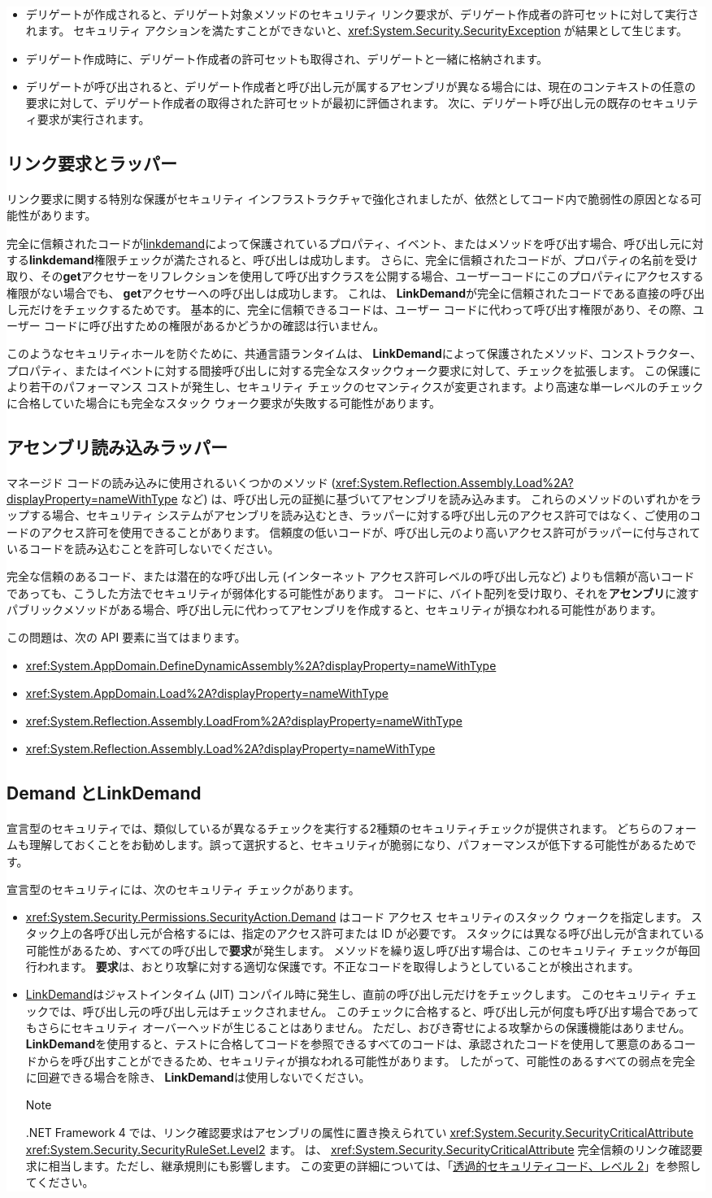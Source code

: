- デリゲートが作成されると、デリゲート対象メソッドのセキュリティ リンク要求が、デリゲート作成者の許可セットに対して実行されます。  セキュリティ アクションを満たすことができないと、<xref:System.Security.SecurityException> が結果として生じます。  
  
- デリゲート作成時に、デリゲート作成者の許可セットも取得され、デリゲートと一緒に格納されます。  
  
- デリゲートが呼び出されると、デリゲート作成者と呼び出し元が属するアセンブリが異なる場合には、現在のコンテキストの任意の要求に対して、デリゲート作成者の取得された許可セットが最初に評価されます。  次に、デリゲート呼び出し元の既存のセキュリティ要求が実行されます。  
  
## <a name="link-demands-and-wrappers"></a>リンク要求とラッパー  
 リンク要求に関する特別な保護がセキュリティ インフラストラクチャで強化されましたが、依然としてコード内で脆弱性の原因となる可能性があります。  
  
 完全に信頼されたコードが[linkdemand](link-demands.md)によって保護されているプロパティ、イベント、またはメソッドを呼び出す場合、呼び出し元に対する**linkdemand**権限チェックが満たされると、呼び出しは成功します。 さらに、完全に信頼されたコードが、プロパティの名前を受け取り、その**get**アクセサーをリフレクションを使用して呼び出すクラスを公開する場合、ユーザーコードにこのプロパティにアクセスする権限がない場合でも、 **get**アクセサーへの呼び出しは成功します。 これは、 **LinkDemand**が完全に信頼されたコードである直接の呼び出し元だけをチェックするためです。 基本的に、完全に信頼できるコードは、ユーザー コードに代わって呼び出す権限があり、その際、ユーザー コードに呼び出すための権限があるかどうかの確認は行いません。  
  
 このようなセキュリティホールを防ぐために、共通言語ランタイムは、 **LinkDemand**によって保護されたメソッド、コンストラクター、プロパティ、またはイベントに対する間接呼び出しに対する完全なスタックウォーク要求に対して、チェックを拡張します。 この保護により若干のパフォーマンス コストが発生し、セキュリティ チェックのセマンティクスが変更されます。より高速な単一レベルのチェックに合格していた場合にも完全なスタック ウォーク要求が失敗する可能性があります。  
  
## <a name="assembly-loading-wrappers"></a>アセンブリ読み込みラッパー  
 マネージド コードの読み込みに使用されるいくつかのメソッド (<xref:System.Reflection.Assembly.Load%2A?displayProperty=nameWithType> など) は、呼び出し元の証拠に基づいてアセンブリを読み込みます。 これらのメソッドのいずれかをラップする場合、セキュリティ システムがアセンブリを読み込むとき、ラッパーに対する呼び出し元のアクセス許可ではなく、ご使用のコードのアクセス許可を使用できることがあります。 信頼度の低いコードが、呼び出し元のより高いアクセス許可がラッパーに付与されているコードを読み込むことを許可しないでください。  
  
 完全な信頼のあるコード、または潜在的な呼び出し元 (インターネット アクセス許可レベルの呼び出し元など) よりも信頼が高いコードであっても、こうした方法でセキュリティが弱体化する可能性があります。 コードに、バイト配列を受け取り、それを**アセンブリ**に渡すパブリックメソッドがある場合、呼び出し元に代わってアセンブリを作成すると、セキュリティが損なわれる可能性があります。  
  
 この問題は、次の API 要素に当てはまります。  
  
- <xref:System.AppDomain.DefineDynamicAssembly%2A?displayProperty=nameWithType>  
  
- <xref:System.AppDomain.Load%2A?displayProperty=nameWithType>  
  
- <xref:System.Reflection.Assembly.LoadFrom%2A?displayProperty=nameWithType>  
  
- <xref:System.Reflection.Assembly.Load%2A?displayProperty=nameWithType>  
  
## <a name="demand-vs-linkdemand"></a>Demand とLinkDemand  
 宣言型のセキュリティでは、類似しているが異なるチェックを実行する2種類のセキュリティチェックが提供されます。 どちらのフォームも理解しておくことをお勧めします。誤って選択すると、セキュリティが脆弱になり、パフォーマンスが低下する可能性があるためです。  
  
 宣言型のセキュリティには、次のセキュリティ チェックがあります。  
  
- <xref:System.Security.Permissions.SecurityAction.Demand> はコード アクセス セキュリティのスタック ウォークを指定します。 スタック上の各呼び出し元が合格するには、指定のアクセス許可または ID が必要です。 スタックには異なる呼び出し元が含まれている可能性があるため、すべての呼び出しで**要求**が発生します。 メソッドを繰り返し呼び出す場合は、このセキュリティ チェックが毎回行われます。 **要求**は、おとり攻撃に対する適切な保護です。不正なコードを取得しようとしていることが検出されます。  
  
- [LinkDemand](link-demands.md)はジャストインタイム (JIT) コンパイル時に発生し、直前の呼び出し元だけをチェックします。 このセキュリティ チェックでは、呼び出し元の呼び出し元はチェックされません。 このチェックに合格すると、呼び出し元が何度も呼び出す場合であってもさらにセキュリティ オーバーヘッドが生じることはありません。 ただし、おびき寄せによる攻撃からの保護機能はありません。 **LinkDemand**を使用すると、テストに合格してコードを参照できるすべてのコードは、承認されたコードを使用して悪意のあるコードからを呼び出すことができるため、セキュリティが損なわれる可能性があります。 したがって、可能性のあるすべての弱点を完全に回避できる場合を除き、 **LinkDemand**は使用しないでください。  
  
    > [!NOTE]
    > .NET Framework 4 では、リンク確認要求はアセンブリの属性に置き換えられてい <xref:System.Security.SecurityCriticalAttribute> <xref:System.Security.SecurityRuleSet.Level2> ます。 は、 <xref:System.Security.SecurityCriticalAttribute> 完全信頼のリンク確認要求に相当します。ただし、継承規則にも影響します。 この変更の詳細については、「[透過的セキュリティコード、レベル 2](security-transparent-code-level-2.md)」を参照してください。  
  